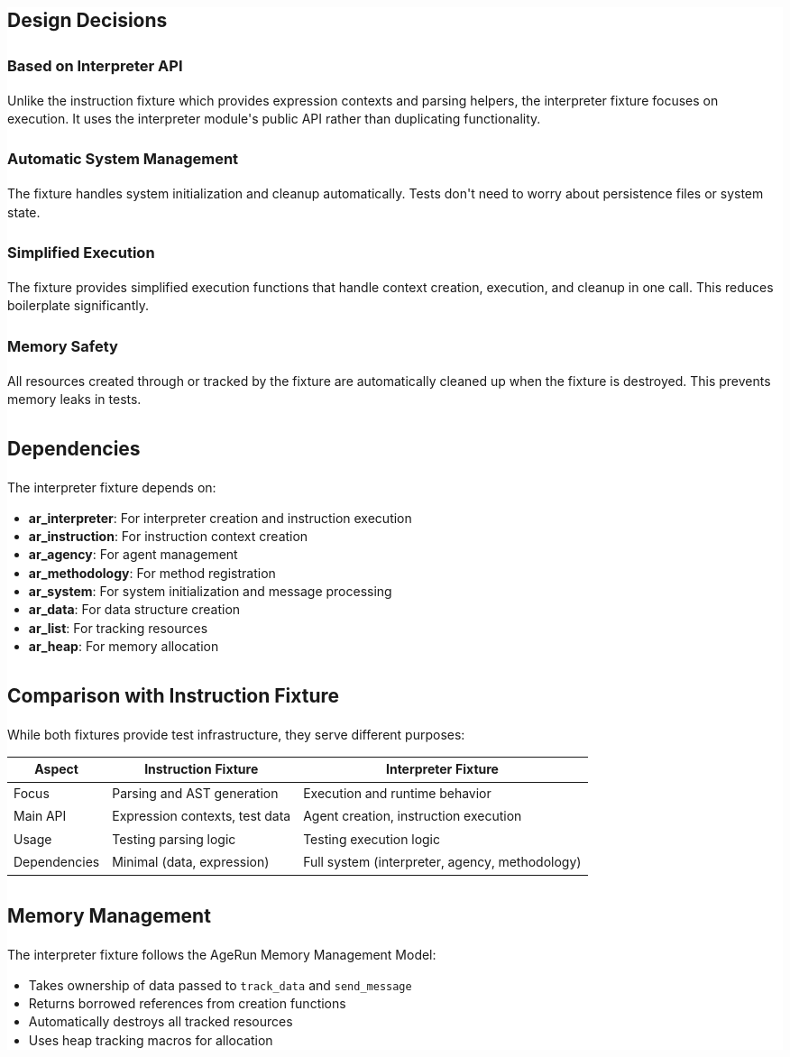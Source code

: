 ## Design Decisions

### Based on Interpreter API
Unlike the instruction fixture which provides expression contexts and parsing helpers, the interpreter fixture focuses on execution. It uses the interpreter module's public API rather than duplicating functionality.

### Automatic System Management
The fixture handles system initialization and cleanup automatically. Tests don't need to worry about persistence files or system state.

### Simplified Execution
The fixture provides simplified execution functions that handle context creation, execution, and cleanup in one call. This reduces boilerplate significantly.

### Memory Safety
All resources created through or tracked by the fixture are automatically cleaned up when the fixture is destroyed. This prevents memory leaks in tests.

## Dependencies

The interpreter fixture depends on:
- **ar_interpreter**: For interpreter creation and instruction execution
- **ar_instruction**: For instruction context creation
- **ar_agency**: For agent management
- **ar_methodology**: For method registration
- **ar_system**: For system initialization and message processing
- **ar_data**: For data structure creation
- **ar_list**: For tracking resources
- **ar_heap**: For memory allocation

## Comparison with Instruction Fixture

While both fixtures provide test infrastructure, they serve different purposes:

| Aspect | Instruction Fixture | Interpreter Fixture |
|--------|-------------------|-------------------|
| Focus | Parsing and AST generation | Execution and runtime behavior |
| Main API | Expression contexts, test data | Agent creation, instruction execution |
| Usage | Testing parsing logic | Testing execution logic |
| Dependencies | Minimal (data, expression) | Full system (interpreter, agency, methodology) |

## Memory Management

The interpreter fixture follows the AgeRun Memory Management Model:
- Takes ownership of data passed to `track_data` and `send_message`
- Returns borrowed references from creation functions
- Automatically destroys all tracked resources
- Uses heap tracking macros for allocation
